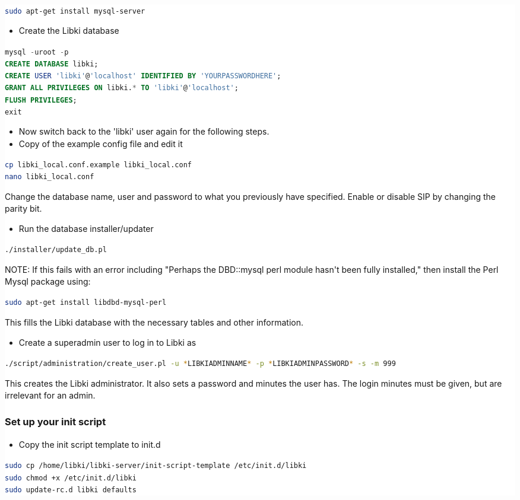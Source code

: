 ```bash
sudo apt-get install mysql-server
```

* Create the Libki database

```sql
mysql -uroot -p
CREATE DATABASE libki;
CREATE USER 'libki'@'localhost' IDENTIFIED BY 'YOURPASSWORDHERE';
GRANT ALL PRIVILEGES ON libki.* TO 'libki'@'localhost';
FLUSH PRIVILEGES;
exit
```

* Now switch back to the 'libki' user again for the following steps.
* Copy of the example config file and edit it

```bash
cp libki_local.conf.example libki_local.conf
nano libki_local.conf
```

Change the database name, user and password to what you previously have specified. Enable or disable SIP by changing the parity bit.

* Run the database installer/updater

```bash
./installer/update_db.pl
```

NOTE: If this fails with an error including "Perhaps the DBD::mysql perl module hasn't been fully installed,"
then install the Perl Mysql package using:

```bash
sudo apt-get install libdbd-mysql-perl
```


This fills the Libki database with the necessary tables and other information.

* Create a superadmin user to log in to Libki as

```bash
./script/administration/create_user.pl -u *LIBKIADMINNAME* -p *LIBKIADMINPASSWORD* -s -m 999
```

This creates the Libki administrator. It also sets a password and minutes the user has. The login minutes must be given, but are irrelevant for an admin.

### Set up your init script

* Copy the init script template to init.d

```bash
sudo cp /home/libki/libki-server/init-script-template /etc/init.d/libki
sudo chmod +x /etc/init.d/libki
sudo update-rc.d libki defaults
```
